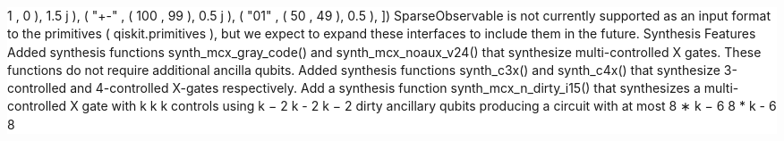 1
,
0
),
1.5
j
),
(
"+-"
, (
100
,
99
),
0.5
j
),
(
"01"
, (
50
,
49
),
0.5
),
])
SparseObservable
is not currently supported as an input format to the primitives (
qiskit.primitives
), but we expect to expand these interfaces to include them in the future.
Synthesis Features
Added synthesis functions
synth_mcx_gray_code()
and
synth_mcx_noaux_v24()
that synthesize multi-controlled X gates. These functions do not require additional ancilla qubits.
Added synthesis functions
synth_c3x()
and
synth_c4x()
that synthesize 3-controlled and 4-controlled X-gates respectively.
Add a synthesis function
synth_mcx_n_dirty_i15()
that synthesizes a multi-controlled X gate with
k
k
k
controls using
k
−
2
k - 2
k
−
2
dirty ancillary qubits producing a circuit with at most
8
∗
k
−
6
8 * k - 6
8